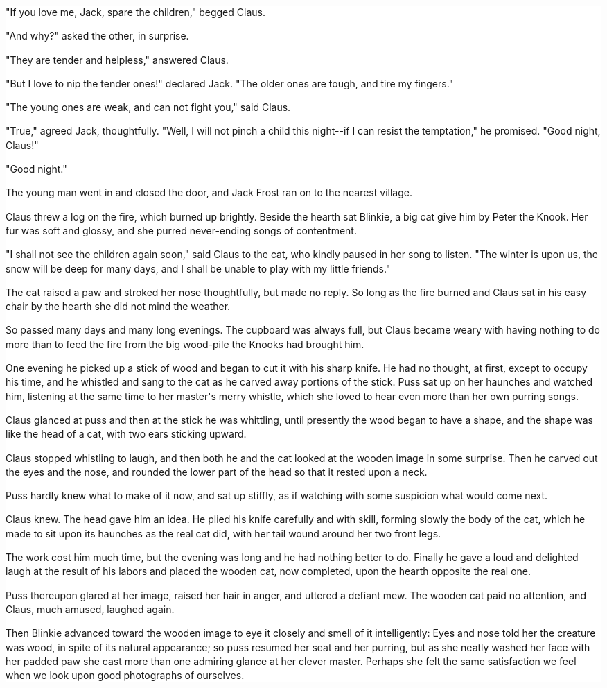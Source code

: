 "If you love me, Jack, spare the children," begged Claus.

"And why?" asked the other, in surprise.

"They are tender and helpless," answered Claus.

"But I love to nip the tender ones!" declared Jack. "The older ones are tough, and tire my fingers."

"The young ones are weak, and can not fight you," said Claus.

"True," agreed Jack, thoughtfully. "Well, I will not pinch a child this night--if I can resist the temptation," he promised. "Good night, Claus!"

"Good night."

The young man went in and closed the door, and Jack Frost ran on to the nearest village.

Claus threw a log on the fire, which burned up brightly. Beside the hearth sat Blinkie, a big cat give him by Peter the Knook. Her fur was soft and glossy, and she purred never-ending songs of contentment.

"I shall not see the children again soon," said Claus to the cat, who kindly paused in her song to listen. "The winter is upon us, the snow will be deep for many days, and I shall be unable to play with my little friends."

The cat raised a paw and stroked her nose thoughtfully, but made no reply. So long as the fire burned and Claus sat in his easy chair by the hearth she did not mind the weather.

So passed many days and many long evenings. The cupboard was always full, but Claus became weary with having nothing to do more than to feed the fire from the big wood-pile the Knooks had brought him.

One evening he picked up a stick of wood and began to cut it with his sharp knife. He had no thought, at first, except to occupy his time, and he whistled and sang to the cat as he carved away portions of the stick. Puss sat up on her haunches and watched him, listening at the same time to her master's merry whistle, which she loved to hear even more than her own purring songs.

Claus glanced at puss and then at the stick he was whittling, until presently the wood began to have a shape, and the shape was like the head of a cat, with two ears sticking upward.

Claus stopped whistling to laugh, and then both he and the cat looked at the wooden image in some surprise. Then he carved out the eyes and the nose, and rounded the lower part of the head so that it rested upon a neck.

Puss hardly knew what to make of it now, and sat up stiffly, as if watching with some suspicion what would come next.

Claus knew. The head gave him an idea. He plied his knife carefully and with skill, forming slowly the body of the cat, which he made to sit upon its haunches as the real cat did, with her tail wound around her two front legs.

The work cost him much time, but the evening was long and he had nothing better to do. Finally he gave a loud and delighted laugh at the result of his labors and placed the wooden cat, now completed, upon the hearth opposite the real one.

Puss thereupon glared at her image, raised her hair in anger, and uttered a defiant mew. The wooden cat paid no attention, and Claus, much amused, laughed again.

Then Blinkie advanced toward the wooden image to eye it closely and smell of it intelligently: Eyes and nose told her the creature was wood, in spite of its natural appearance; so puss resumed her seat and her purring, but as she neatly washed her face with her padded paw she cast more than one admiring glance at her clever master. Perhaps she felt the same satisfaction we feel when we look upon good photographs of ourselves.
